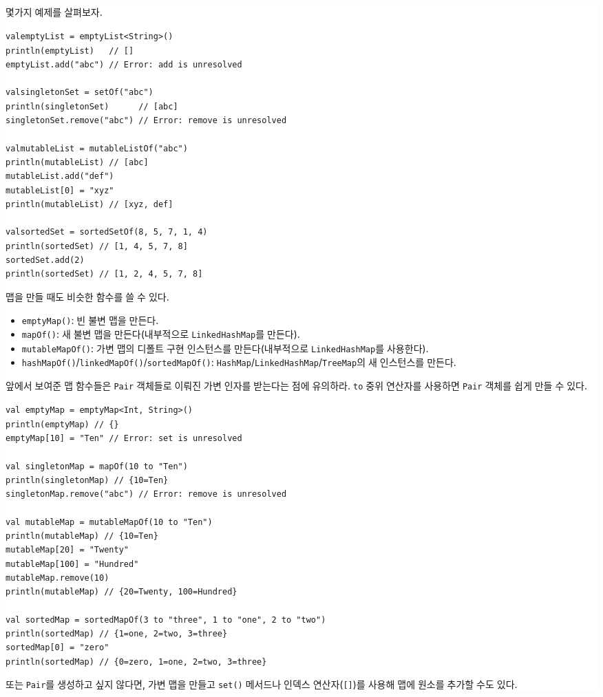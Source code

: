 몇가지 예제를 살펴보자.

```
valemptyList = emptyList<String>()
println(emptyList)   // []
emptyList.add("abc") // Error: add is unresolved

valsingletonSet = setOf("abc")
println(singletonSet)      // [abc]
singletonSet.remove("abc") // Error: remove is unresolved

valmutableList = mutableListOf("abc")
println(mutableList) // [abc]
mutableList.add("def")
mutableList[0] = "xyz"
println(mutableList) // [xyz, def]

valsortedSet = sortedSetOf(8, 5, 7, 1, 4)
println(sortedSet) // [1, 4, 5, 7, 8]
sortedSet.add(2)
println(sortedSet) // [1, 2, 4, 5, 7, 8]
```

맵을 만들 때도 비슷한 함수를 쓸 수 있다.

- `emptyMap()`: 빈 불변 맵을 만든다.
- `mapOf()`: 새 불변 맵을 만든다(내부적으로 `LinkedHashMap`를 만든다).
- `mutableMapOf()`: 가변 맵의 디폴트 구현 인스턴스를 만든다(내부적으로 `LinkedHashMap`를 사용한다).
- `hashMapOf()`/`linkedMapOf()`/`sortedMapOf()`: `HashMap`/`LinkedHashMap`/`TreeMap`의 새 인스턴스를 만든다.

앞에서 보여준 맵 함수들은 `Pair` 객체들로 이뤄진 가변 인자를 받는다는 점에 유의하라. `to` 중위 연산자를 사용하면 `Pair` 객체를 쉽게 만들 수 있다.

```
val emptyMap = emptyMap<Int, String>()
println(emptyMap) // {}
emptyMap[10] = "Ten" // Error: set is unresolved

val singletonMap = mapOf(10 to "Ten")
println(singletonMap) // {10=Ten}
singletonMap.remove("abc") // Error: remove is unresolved

val mutableMap = mutableMapOf(10 to "Ten")
println(mutableMap) // {10=Ten}
mutableMap[20] = "Twenty"
mutableMap[100] = "Hundred"
mutableMap.remove(10)
println(mutableMap) // {20=Twenty, 100=Hundred}

val sortedMap = sortedMapOf(3 to "three", 1 to "one", 2 to "two")
println(sortedMap) // {1=one, 2=two, 3=three}
sortedMap[0] = "zero"
println(sortedMap) // {0=zero, 1=one, 2=two, 3=three}
```

또는 `Pair`를 생성하고 싶지 않다면, 가변 맵을 만들고 `set()` 메서드나 인덱스 연산자(`[]`)를 사용해 맵에 원소를 추가할 수도 있다.


[^enshahar1046]: 옮긴이: `compareBy<Person>{ it.age }` 같은 식에서 `compareBy`의 타입 파라미터로 사용되는 `Person`은 정렬 대상 객체의 타입이며 `Comparable`이 아닐 수도 있다. 반면 람다식은 이 `Person` 객체를 받아서 다른 타입을 반환해야 하는데, 반드시 `Comparable`의 하위 타입에 속하는 객체를 반환해야 한다. `compareBy`의 타입을 보면 이를 더 확실히 알 수 있다.
[^enshahar1602]: 옮긴이 - 이산 수학이나 집합론에서는 어떤 집합을 둘 이상의 부분 집합으로 나누되, 각 부분 집합 사이에 교집합이 없고(서로 소) 부분집합을 모두 합하면 원래의 집합과 같은 경우를 분할(partition)이라고 부른다. 